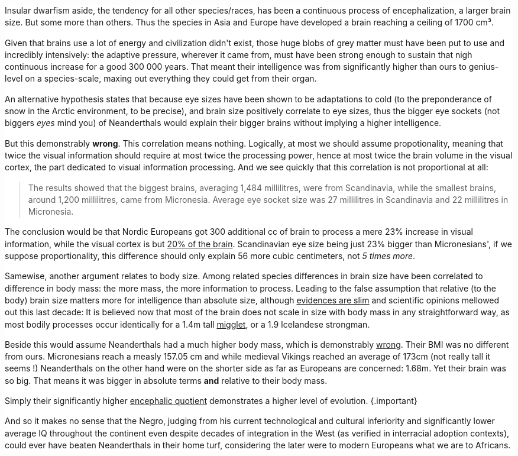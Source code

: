 Insular dwarfism aside, the tendency for all other species/races, has been a continuous process of encephalization, a larger brain size. But some more than others. Thus the species in Asia and Europe have developed a brain reaching a ceiling of 1700 cm³.

Given that brains use a lot of energy and civilization didn't exist, those huge blobs of grey matter must have been put to use and incredibly intensively: the adaptive pressure, wherever it came from, must have been strong enough to sustain that nigh continuous increase for a good 300 000 years. That meant their intelligence was from significantly higher than ours to genius-level on a species-scale, maxing out everything they could get from their organ.

An alternative hypothesis states that because eye sizes have been shown to be adaptations to cold (to the preponderance of snow in the Arctic environment, to be precise), and brain size positively correlate to eye sizes, thus the bigger eye sockets (not biggers *eyes* mind you) of Neanderthals would explain their bigger brains without implying a higher intelligence.

But this demonstrably **wrong**.
This correlation means nothing. Logically, at most we should assume propotionality, meaning that twice the visual information should require at most twice the processing power, hence at most twice the brain volume in the visual cortex, the part dedicated to visual information processing.
And we see quickly that this correlation is not proportional at all:
> The results showed that the biggest brains, averaging 1,484 millilitres, were from Scandinavia, while the smallest brains, around 1,200 millilitres, came from Micronesia. Average eye socket size was 27 millilitres in Scandinavia and 22 millilitres in Micronesia.

The conclusion would be that Nordic Europeans got 300 additional cc of brain to process a mere 23% increase in visual information, while the visual cortex is but [20% of the brain](https://www.spinozacentre.nl/dumoulin/PDFs/Wandell-Encyclopedia-2009.pdf "Visual Cortex in Humans -- Encyclopedia of Neuroscience (2009)"). Scandinavian eye size being just 23% bigger than Micronesians', if we suppose proportionality, this difference should only explain 56 more cubic centimeters, not *5 times more*.

Samewise, another argument relates to body size. Among related species differences in brain size have been correlated to difference in body mass: the more mass, the more information to process. Leading to the false assumption that relative (to the body) brain size matters more for intelligence than absolute size, although [evidences are slim](https://arstechnica.com/science/2018/08/the-evolutionary-mystery-of-gigantic-human-brains/ "The evolutionary mystery of gigantic human brains (2018)") and scientific opinions mellowed out this last decade: It is believed now that most of the brain does not scale in size with body mass in any straightforward way, as most bodily processes occur identically for a 1.4m tall [migglet], or a 1.9 Icelandese strongman.

Beside this would assume Neanderthals had a much higher body mass, which is demonstrably [wrong](.#same_bmi). Their BMI was no different from ours. Micronesians reach a measly 157.05 cm and while medieval Vikings reached an average of 173cm (not really tall it seems !) Neanderthals on the other hand were on the shorter side as far as Europeans are concerned: 1.68m. Yet their brain was so big. That means it was bigger in absolute terms **and** relative to their body mass.

Simply their significantly higher [encephalic quotient](DFN "The encephalization quotient (EQ) is a measure of relative brain size and is often used to convey how small or large a species brain is compared to that of other species of similar body size.") demonstrates a higher level of evolution.
{.important}

And so it makes no sense that the Negro, judging from his current technological and cultural inferiority and significantly lower average IQ throughout the continent even despite decades of integration in the West (as verified in interracial adoption contexts), could ever have beaten Neanderthals in their home turf, considering the later were to modern Europeans what we are to Africans.


[migglet]: DFN "Similar to a nigglet a migglet is a black baby. However a migglet is a black baby midget, otherwise known as a black baby suffering from dwarfism."
[clines]: DFN "Measurable gradient in a single character (or biological trait) of a species across its geographical range. Clines can show smooth, continuous gradation in a character, or they may show more abrupt changes in the trait from one geographic region to the next depending on physical barriers to gene exchange."
[neoteny]: DFN "Neoteny corresponds to a state of arrested maturation, before reaching its end stage of the ancestral species. We reach maturity more slowly and maintain juvenile traits throughout our lives. In humans. Hence features often considered more <q>primitive</q> and apparent in chimpanzees, such as a slight prognathism - projection of the face forward in relation to the skull - only appear much later, and even later in women than in men."
[taurodontes]: DFN "Taurodontism describes an anatomic variation in human tooth in which the tooth's body expands to the detriment of roots. It has been used to characterize the Neanderthal condition in relation to modern humans at the paleobiological level, as well as with reference to dietary habits and paleoenvironmental contexts. It used to be considered a Neanderthal autapomorphy (derived trait). Until it was found in other apes."
[^proving]: The difficulty of proving neutrality for a sequence (which amounts to proving the absence of something that might really not be visible) does not prove it has a function, but contrary to opinions the null hypothesis shouldn't be to [disregard a priori the possibility](www.doi.org/10.3389/fgene.2015.00002/full "Non-coding RNA: what is functional and what is junk? (2015)"), and certainly not along tens to hundreds of thousands of years.
[^strong]: 	```quote{cite="[How Strong were the Neandertals? Leverage and Muscularity at the Shoulder and Elbow in Mousterian (2006)](https://www.academia.edu/1439962/How_strong_were_the_Neandertals_Leverage_and_muscularity_at_the_shoulder_and_elbow_in_Mousterian_foragers)"}
[^female]: 	```quote{cite="[The shanidar neanderthals (1983)](https://annas-archive.org/md5/7482183d48e22cd358f979779e84fdf6), p.43"}
[^cereals]: ```quote{cite="[Lilith in the Bible and Mythology](https://www.biblicalarchaeology.org/daily/biblical-topics/hebrew-bible/lilith-in-the-bible-and-mythology/)"}